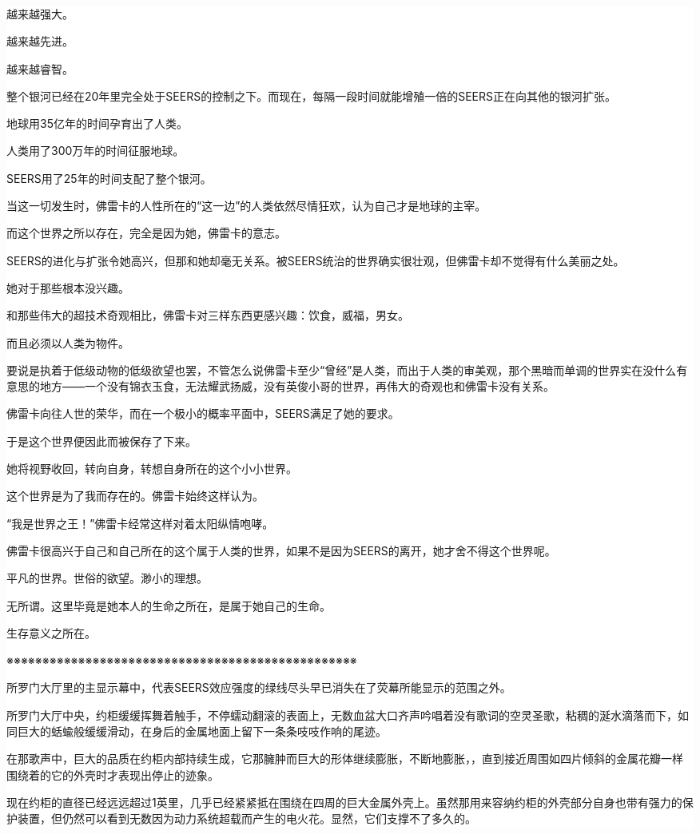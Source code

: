 越来越强大。

越来越先进。

越来越睿智。



整个银河已经在20年里完全处于SEERS的控制之下。而现在，每隔一段时间就能增殖一倍的SEERS正在向其他的银河扩张。

地球用35亿年的时间孕育出了人类。

人类用了300万年的时间征服地球。

SEERS用了25年的时间支配了整个银河。



当这一切发生时，佛雷卡的人性所在的“这一边”的人类依然尽情狂欢，认为自己才是地球的主宰。

而这个世界之所以存在，完全是因为她，佛雷卡的意志。

SEERS的进化与扩张令她高兴，但那和她却毫无关系。被SEERS统治的世界确实很壮观，但佛雷卡却不觉得有什么美丽之处。

她对于那些根本没兴趣。

和那些伟大的超技术奇观相比，佛雷卡对三样东西更感兴趣：饮食，威福，男女。

而且必须以人类为物件。

要说是执着于低级动物的低级欲望也罢，不管怎么说佛雷卡至少“曾经”是人类，而出于人类的审美观，那个黑暗而单调的世界实在没什么有意思的地方——一个没有锦衣玉食，无法耀武扬威，没有英俊小哥的世界，再伟大的奇观也和佛雷卡没有关系。

佛雷卡向往人世的荣华，而在一个极小的概率平面中，SEERS满足了她的要求。

于是这个世界便因此而被保存了下来。



她将视野收回，转向自身，转想自身所在的这个小小世界。

这个世界是为了我而存在的。佛雷卡始终这样认为。

“我是世界之王！”佛雷卡经常这样对着太阳纵情咆哮。

佛雷卡很高兴于自己和自己所在的这个属于人类的世界，如果不是因为SEERS的离开，她才舍不得这个世界呢。

平凡的世界。世俗的欲望。渺小的理想。

无所谓。这里毕竟是她本人的生命之所在，是属于她自己的生命。

生存意义之所在。



※※※※※※※※※※※※※※※※※※※※※※※※※※※※※※※※※※※※※※※※※※※※※※※※※





所罗门大厅里的主显示幕中，代表SEERS效应强度的绿线尽头早已消失在了荧幕所能显示的范围之外。



所罗门大厅中央，约柜缓缓挥舞着触手，不停蠕动翻滚的表面上，无数血盆大口齐声吟唱着没有歌词的空灵圣歌，粘稠的涎水滴落而下，如同巨大的蛞蝓般缓缓滑动，在身后的金属地面上留下一条条吱吱作响的尾迹。

在那歌声中，巨大的品质在约柜内部持续生成，它那臃肿而巨大的形体继续膨胀，不断地膨胀，，直到接近周围如四片倾斜的金属花瓣一样围绕着的它的外壳时才表现出停止的迹象。

现在约柜的直径已经远远超过1英里，几乎已经紧紧抵在围绕在四周的巨大金属外壳上。虽然那用来容纳约柜的外壳部分自身也带有强力的保护装置，但仍然可以看到无数因为动力系统超载而产生的电火花。显然，它们支撑不了多久的。
